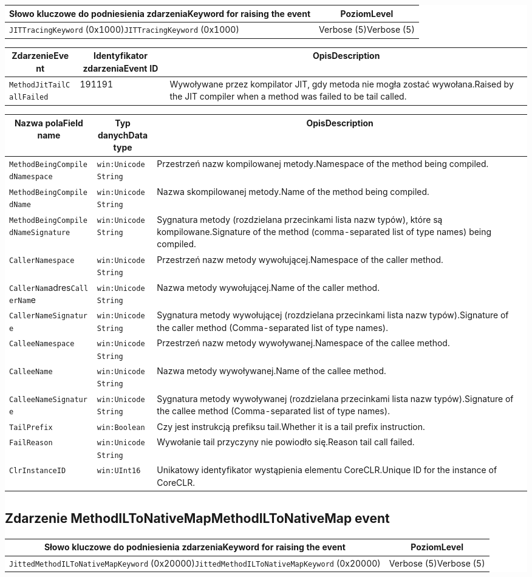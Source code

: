 |<span data-ttu-id="521ea-488">Słowo kluczowe do podniesienia zdarzenia</span><span class="sxs-lookup"><span data-stu-id="521ea-488">Keyword for raising the event</span></span>|<span data-ttu-id="521ea-489">Poziom</span><span class="sxs-lookup"><span data-stu-id="521ea-489">Level</span></span>|
|-----------------------------------|-----------|
|<span data-ttu-id="521ea-490">`JITTracingKeyword` (0x1000)</span><span class="sxs-lookup"><span data-stu-id="521ea-490">`JITTracingKeyword` (0x1000)</span></span> |<span data-ttu-id="521ea-491">Verbose (5)</span><span class="sxs-lookup"><span data-stu-id="521ea-491">Verbose (5)</span></span>|

|<span data-ttu-id="521ea-492">Zdarzenie</span><span class="sxs-lookup"><span data-stu-id="521ea-492">Event</span></span>|<span data-ttu-id="521ea-493">Identyfikator zdarzenia</span><span class="sxs-lookup"><span data-stu-id="521ea-493">Event ID</span></span>|<span data-ttu-id="521ea-494">Opis</span><span class="sxs-lookup"><span data-stu-id="521ea-494">Description</span></span>|
|-----------|--------------|-----------------|
|`MethodJitTailCallFailed`|<span data-ttu-id="521ea-495">191</span><span class="sxs-lookup"><span data-stu-id="521ea-495">191</span></span>|<span data-ttu-id="521ea-496">Wywoływane przez kompilator JIT, gdy metoda nie mogła zostać wywołana.</span><span class="sxs-lookup"><span data-stu-id="521ea-496">Raised by the JIT compiler when a method was failed to be tail called.</span></span>|

|<span data-ttu-id="521ea-497">Nazwa pola</span><span class="sxs-lookup"><span data-stu-id="521ea-497">Field name</span></span>|<span data-ttu-id="521ea-498">Typ danych</span><span class="sxs-lookup"><span data-stu-id="521ea-498">Data type</span></span>|<span data-ttu-id="521ea-499">Opis</span><span class="sxs-lookup"><span data-stu-id="521ea-499">Description</span></span>|
|----------------|---------------|-----------------|
|`MethodBeingCompiledNamespace`|`win:UnicodeString`|<span data-ttu-id="521ea-500">Przestrzeń nazw kompilowanej metody.</span><span class="sxs-lookup"><span data-stu-id="521ea-500">Namespace of the method being compiled.</span></span>|
|`MethodBeingCompiledName`|`win:UnicodeString`|<span data-ttu-id="521ea-501">Nazwa skompilowanej metody.</span><span class="sxs-lookup"><span data-stu-id="521ea-501">Name of the method being compiled.</span></span>|
|`MethodBeingCompiledNameSignature`|`win:UnicodeString`|<span data-ttu-id="521ea-502">Sygnatura metody (rozdzielana przecinkami lista nazw typów), które są kompilowane.</span><span class="sxs-lookup"><span data-stu-id="521ea-502">Signature of the method (comma-separated list of type names) being compiled.</span></span>|
|`CallerNamespace`|`win:UnicodeString`|<span data-ttu-id="521ea-503">Przestrzeń nazw metody wywołującej.</span><span class="sxs-lookup"><span data-stu-id="521ea-503">Namespace of the caller method.</span></span>|
|<span data-ttu-id="521ea-504">`CallerNam`adres</span><span class="sxs-lookup"><span data-stu-id="521ea-504">`CallerNam`e</span></span>|`win:UnicodeString`|<span data-ttu-id="521ea-505">Nazwa metody wywołującej.</span><span class="sxs-lookup"><span data-stu-id="521ea-505">Name of the caller method.</span></span>|
|`CallerNameSignature`|`win:UnicodeString`|<span data-ttu-id="521ea-506">Sygnatura metody wywołującej (rozdzielana przecinkami lista nazw typów).</span><span class="sxs-lookup"><span data-stu-id="521ea-506">Signature of the caller method (Comma-separated list of type names).</span></span>|
|`CalleeNamespace`|`win:UnicodeString`|<span data-ttu-id="521ea-507">Przestrzeń nazw metody wywoływanej.</span><span class="sxs-lookup"><span data-stu-id="521ea-507">Namespace of the callee method.</span></span>|
|`CalleeName`|`win:UnicodeString`|<span data-ttu-id="521ea-508">Nazwa metody wywoływanej.</span><span class="sxs-lookup"><span data-stu-id="521ea-508">Name of the callee method.</span></span>|
|`CalleeNameSignature`|`win:UnicodeString`|<span data-ttu-id="521ea-509">Sygnatura metody wywoływanej (rozdzielana przecinkami lista nazw typów).</span><span class="sxs-lookup"><span data-stu-id="521ea-509">Signature of the callee method (Comma-separated list of type names).</span></span>|
|`TailPrefix`|`win:Boolean`|<span data-ttu-id="521ea-510">Czy jest instrukcją prefiksu tail.</span><span class="sxs-lookup"><span data-stu-id="521ea-510">Whether it is a tail prefix instruction.</span></span>|
|`FailReason`|`win:UnicodeString`|<span data-ttu-id="521ea-511">Wywołanie tail przyczyny nie powiodło się.</span><span class="sxs-lookup"><span data-stu-id="521ea-511">Reason tail call failed.</span></span>|
|`ClrInstanceID`|`win:UInt16`|<span data-ttu-id="521ea-512">Unikatowy identyfikator wystąpienia elementu CoreCLR.</span><span class="sxs-lookup"><span data-stu-id="521ea-512">Unique ID for the instance of CoreCLR.</span></span>|

## <a name="methodiltonativemap-event"></a><span data-ttu-id="521ea-513">Zdarzenie MethodILToNativeMap</span><span class="sxs-lookup"><span data-stu-id="521ea-513">MethodILToNativeMap event</span></span>

|<span data-ttu-id="521ea-514">Słowo kluczowe do podniesienia zdarzenia</span><span class="sxs-lookup"><span data-stu-id="521ea-514">Keyword for raising the event</span></span>|<span data-ttu-id="521ea-515">Poziom</span><span class="sxs-lookup"><span data-stu-id="521ea-515">Level</span></span>|
|-----------------------------------|-----------|
|<span data-ttu-id="521ea-516">`JittedMethodILToNativeMapKeyword` (0x20000)</span><span class="sxs-lookup"><span data-stu-id="521ea-516">`JittedMethodILToNativeMapKeyword` (0x20000)</span></span> |<span data-ttu-id="521ea-517">Verbose (5)</span><span class="sxs-lookup"><span data-stu-id="521ea-517">Verbose (5)</span></span>|
